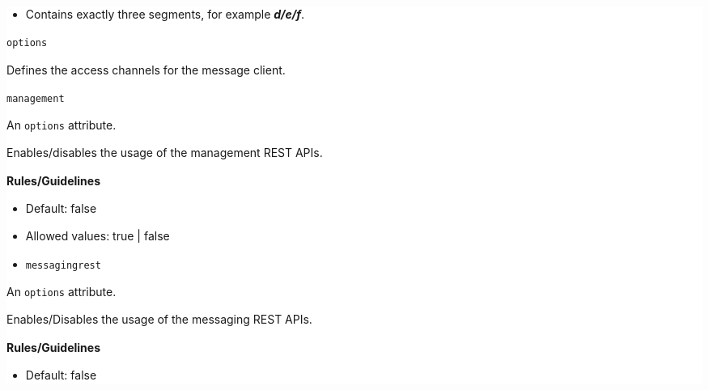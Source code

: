 -   Contains exactly three segments, for example ***d/e/f***.




</td>
</tr>
<tr>
<td valign="top">

`options`



</td>
<td valign="top">

Defines the access channels for the message client.



</td>
</tr>
<tr>
<td valign="top">

`management`



</td>
<td valign="top">

An `options` attribute.

Enables/disables the usage of the management REST APIs.

**Rules/Guidelines**

-   Default: false

-   Allowed values: true | false




</td>
</tr>
<tr>
<td valign="top">

-   `messagingrest`




</td>
<td valign="top">

An `options` attribute.

Enables/Disables the usage of the messaging REST APIs.

**Rules/Guidelines**

-   Default: false

